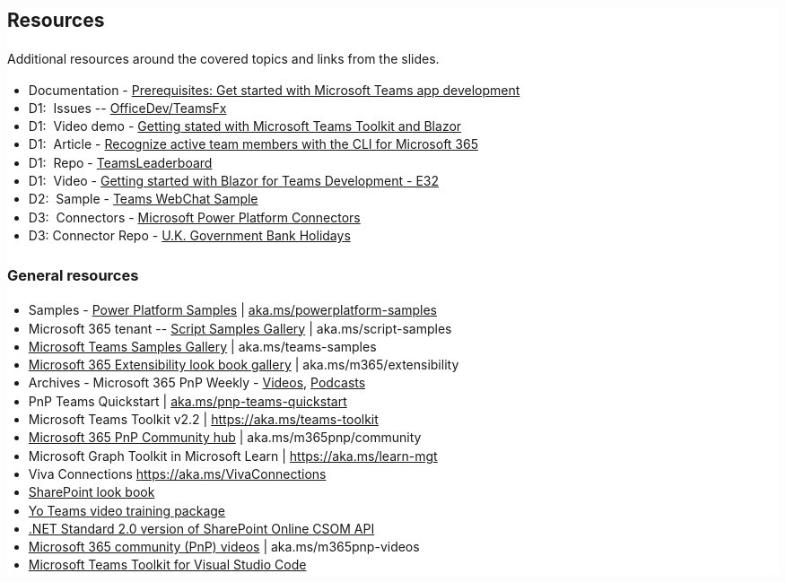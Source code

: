 
## Resources

Additional resources around the covered topics and links from the
slides.

-   Documentation - [Prerequisites: Get started with Microsoft
    Teams app
    development](https://docs.microsoft.com/microsoftteams/platform/get-started/prerequisites?tabs=vs) 
-   D1:  Issues --
    [OfficeDev/TeamsFx](https://github.com/OfficeDev/TeamsFx/issues)
-   D1:  Video demo - [Getting stated with Microsoft Teams Toolkit and
    Blazor](https://www.youtube.com/watch?v=WPnZgcjr6PI) 
-   D1:  Article - [Recognize active team members with the CLI for
    Microsoft
    365](https://www.cloudappie.nl/recognize-active-team-members-cli-microsoft-365/) 
-   D1:  Repo -
    [TeamsLeaderboard](https://github.com/thomyg/TeamsLeaderboard) 
-   D1:  Video - [Getting started with Blazor for Teams Development -
    E32](https://www.youtube.com/watch?v=nqCZLTm_ues) 
-   D2:  Sample - [Teams WebChat
    Sample](https://github.com/leeford/teams-webchat-sample) 
-   D3:  Connectors - [Microsoft Power Platform
    Connectors](https://github.com/microsoft/powerplatformconnectors)  
-   D3: Connector Repo - [U.K. Government Bank
    Holidays](https://github.com/microsoft/PowerPlatformConnectors/tree/dev/independent-publisher-connectors/U.K.%20Government%20Bank%20Holidays) 

### General resources

-   Samples - [Power Platform
    Samples](https://aka.ms/powerplatform-samples) | [aka.ms/](https://aka.ms/powerplatform-samples)[powerplatform](https://aka.ms/powerplatform-samples)[-samples](https://aka.ms/powerplatform-samples)
-   Microsoft 365 tenant -- [Script Samples
    Gallery](https://aka.ms/script-samples) | aka.ms/script-samples
-   [Microsoft Teams Samples
    Gallery](https://pnp.github.io/teams-dev-samples/) |
    aka.ms/teams-samples
-   [Microsoft 365 Extensibility look book
    gallery](https://adoption.microsoft.com/extensibility-look-book?WT.mc_id=m365-24198-cxa) |
    aka.ms/m365/extensibility
-   Archives - Microsoft 365 PnP Weekly
    - [Videos](https://www.youtube.com/playlist?list=PLR9nK3mnD-OVYI-St_CBiFfuL4CZbBpkC), [Podcasts](https://pnpweekly.podbean.com/)  
-   PnP Teams Quickstart
    | [aka.ms/pnp-teams-quickstart](https://aka.ms/pnp-teams-quickstart)
-   Microsoft Teams Toolkit v2.2 | <https://aka.ms/teams-toolkit>
-   [Microsoft 365 PnP Community
    hub](https://techcommunity.microsoft.com/t5/microsoft-365-pnp/ct-p/Microsoft365PnP) |
    aka.ms/m365pnp/community 
-   Microsoft Graph Toolkit in Microsoft Learn
    | <https://aka.ms/learn-mgt>
-   Viva Connections <https://aka.ms/VivaConnections>
-   [SharePoint look
    book](https://lookbook.microsoft.com/?WT.mc_id=m365-24198-cxa)
-   [Yo Teams video training package](https://aka.ms/yoteams-training)
-   [.NET Standard 2.0 version of SharePoint Online CSOM
    API](https://developer.microsoft.com/microsoft-365/blogs/net-standard-version-of-sharepoint-online-csom-apis?WT.mc_id=m365-24198-cxa)
-   [Microsoft 365 community (PnP)
    videos](https://aka.ms/m365pnp-videos) | aka.ms/m365pnp-videos
-   [Microsoft Teams Toolkit for Visual Studio
    Code](https://marketplace.visualstudio.com/items?itemName=TeamsDevApp.ms-teams-vscode-extension)